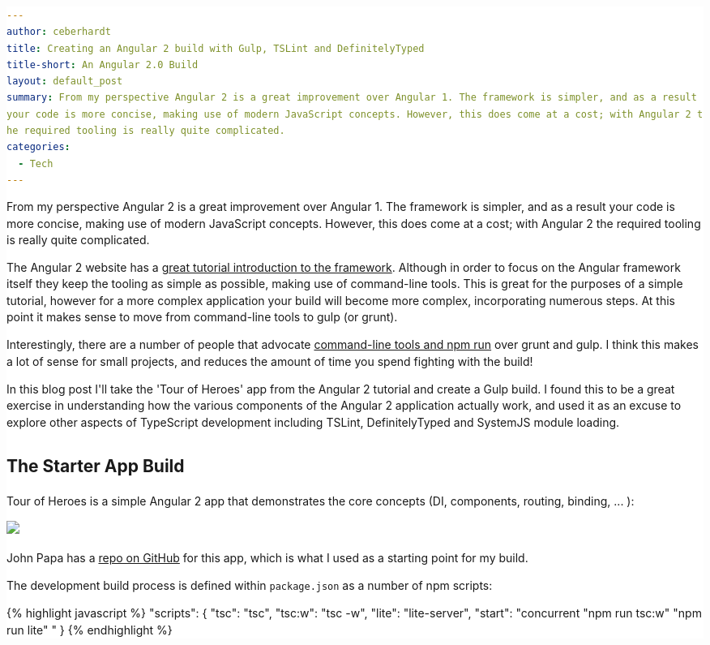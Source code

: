 ```yaml
---
author: ceberhardt
title: Creating an Angular 2 build with Gulp, TSLint and DefinitelyTyped
title-short: An Angular 2.0 Build
layout: default_post
summary: From my perspective Angular 2 is a great improvement over Angular 1. The framework is simpler, and as a result your code is more concise, making use of modern JavaScript concepts. However, this does come at a cost; with Angular 2 the required tooling is really quite complicated.
categories:
  - Tech
---
```


From my perspective Angular 2 is a great improvement over Angular 1. The framework is simpler, and as a result your code is more concise, making use of modern JavaScript concepts. However, this does come at a cost; with Angular 2 the required tooling is really quite complicated.

The Angular 2 website has a [great tutorial introduction to the framework](https://angular.io/docs/ts/latest/tutorial/). Although in order to focus on the Angular framework itself they keep the tooling as simple as possible, making use of command-line tools. This is great for the purposes of a simple tutorial, however for a more complex application your build will become more complex, incorporating numerous steps. At this point it makes sense to move from command-line tools to gulp (or grunt).

Interestingly, there are a number of people that advocate [command-line tools and npm run](http://blog.keithcirkel.co.uk/why-we-should-stop-using-grunt/) over grunt and gulp. I think this makes a lot of sense for small projects, and reduces the amount of time you spend fighting with the build!

In this blog post I'll take the 'Tour of Heroes' app from the Angular 2 tutorial and create a Gulp build. I found this to be a great exercise in understanding how the various components of the Angular 2 application actually work, and used it as an excuse to explore other aspects of TypeScript development including TSLint, DefinitelyTyped and SystemJS module loading.

## The Starter App Build

Tour of Heroes is a simple Angular 2 app that demonstrates the core concepts (DI, components, routing, binding, ... ):

<img src="{{ site.baseurl }}/ceberhardt/assets/angular2/tour-of-heros.png" />

John Papa has a [repo on GitHub](https://github.com/johnpapa/angular2-tour-of-heroes) for this app, which is what I used as a starting point for my build.

The development build process is defined within `package.json` as a number of npm scripts:

{% highlight javascript %}
"scripts": {
  "tsc": "tsc",
  "tsc:w": "tsc -w",
  "lite": "lite-server",
  "start": "concurrent \"npm run tsc:w\" \"npm run lite\" "
}
{% endhighlight %}
